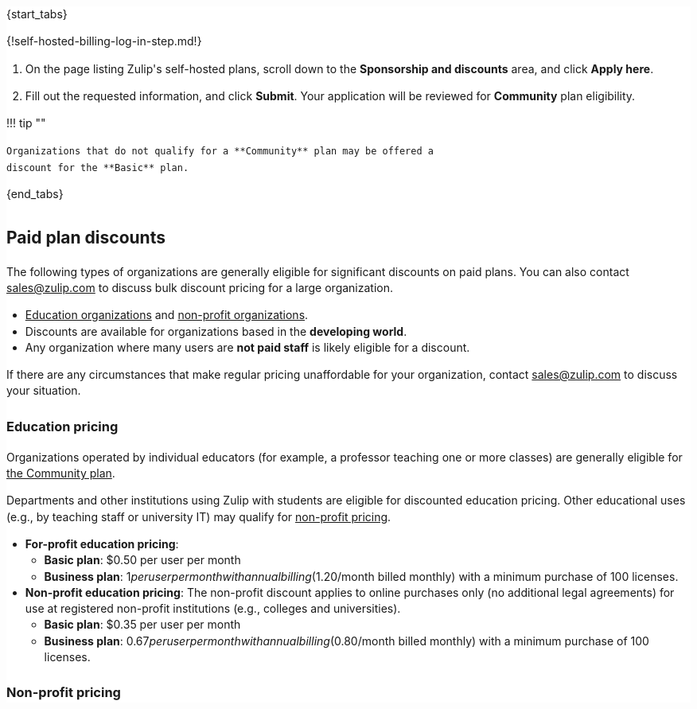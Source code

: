 {start_tabs}

{!self-hosted-billing-log-in-step.md!}

1. On the page listing Zulip's self-hosted plans, scroll down to the
   **Sponsorship and discounts** area, and click **Apply here**.

1. Fill out the requested information, and click **Submit**. Your application
   will be reviewed for **Community** plan eligibility.

!!! tip ""

    Organizations that do not qualify for a **Community** plan may be offered a
    discount for the **Basic** plan.

{end_tabs}

## Paid plan discounts

The following types of organizations are generally eligible for significant
discounts on paid plans. You can also contact
[sales@zulip.com](mailto:sales@zulip.com) to discuss bulk discount pricing for a
large organization.

- [Education organizations](#education-pricing) and [non-profit
  organizations](#non-profit-pricing).
- Discounts are available for organizations based in the **developing world**.
- Any organization where many users are **not paid staff** is likely eligible
  for a discount.

If there are any circumstances that make regular pricing unaffordable for your
organization, contact [sales@zulip.com](mailto:sales@zulip.com) to discuss your
situation.

### Education pricing

Organizations operated by individual educators (for example, a professor
teaching one or more classes) are generally eligible for [the Community
plan](#free-community-plan).

Departments and other institutions using Zulip with students are eligible for
discounted education pricing. Other educational uses (e.g., by teaching staff or
university IT) may qualify for [non-profit pricing](#non-profit-pricing).

- **For-profit education pricing**:
    - **Basic plan**: $0.50 per user per month
    - **Business plan**: $1 per user per month with annual billing
    ($1.20/month billed monthly) with a minimum purchase of 100 licenses.
- **Non-profit education pricing**: The non-profit discount applies to
  online purchases only (no additional legal agreements) for use at registered
  non-profit institutions (e.g., colleges and universities).
    - **Basic plan**: $0.35 per user per month
    - **Business plan**: $0.67 per user per month with annual billing
      ($0.80/month billed monthly) with a minimum purchase of 100 licenses.

### Non-profit pricing
